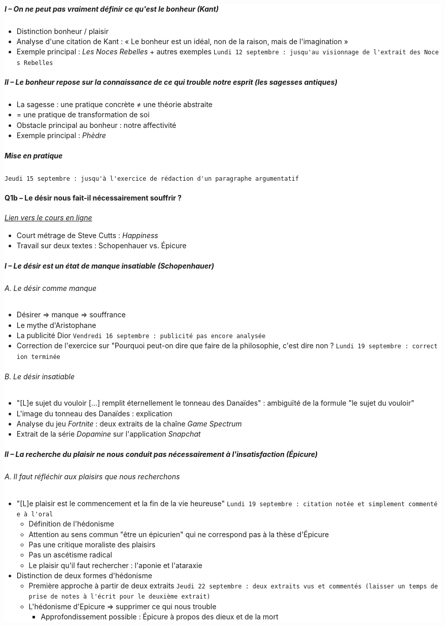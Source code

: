##### I – On ne peut pas vraiment définir ce qu'est le bonheur (Kant)

- Distinction bonheur / plaisir
- Analyse d'une citation de Kant : « Le bonheur est un idéal, non de la raison, mais de l'imagination »
- Exemple principal : _Les Noces Rebelles_ + autres exemples `Lundi 12 septembre : jusqu'au visionnage de l'extrait des Noces Rebelles`

##### II – Le bonheur repose sur la connaissance de ce qui trouble notre esprit (les sagesses antiques)

- La sagesse : une pratique concrète ≠ une théorie abstraite
- = une pratique de transformation de soi
- Obstacle principal au bonheur : notre affectivité
- Exemple principal : _Phèdre_

##### Mise en pratique
`Jeudi 15 septembre : jusqu'à l'exercice de rédaction d'un paragraphe argumentatif`

#### Q1b – Le désir nous fait-il nécessairement souffrir ?

*[Lien vers le cours en ligne](https://eyssette.github.io/cours/philo22g/c/s1-ch1-q1.html#q1b--le-d%C3%A9sir-nous-fait-il-n%C3%A9cessairement-souffrir-)*

- Court métrage de Steve Cutts : _Happiness_
- Travail sur deux textes : Schopenhauer vs. Épicure

##### I – Le désir est un état de manque insatiable (Schopenhauer)

###### A. Le désir comme manque
- Désirer => manque => souffrance
- Le mythe d'Aristophane
- La publicité Dior `Vendredi 16 septembre : publicité pas encore analysée`
- Correction de l'exercice sur "Pourquoi peut-on dire que faire de la philosophie, c'est dire non ? `Lundi 19 septembre : correction terminée`

###### B. Le désir insatiable
- "[L]e sujet du vouloir […] remplit éternellement le tonneau des Danaïdes" : ambiguïté de la formule "le sujet du vouloir"
- L'image du tonneau des Danaïdes : explication
- Analyse du jeu _Fortnite_ : deux extraits de la chaîne _Game Spectrum_
- Extrait de la série _Dopamine_ sur l'application _Snapchat_


##### II – La recherche du plaisir ne nous conduit pas nécessairement à l'insatisfaction (Épicure)

###### A. Il faut réfléchir aux plaisirs que nous recherchons
- "[L]e plaisir est le commencement et la fin de la vie heureuse" `Lundi 19 septembre : citation notée et simplement commentée à l'oral`
     - Définition de l'hédonisme
    - Attention au sens commun "être un épicurien" qui ne correspond pas à la thèse d'Épicure
    - Pas une critique moraliste des plaisirs
    - Pas un ascétisme radical
    - Le plaisir qu'il faut rechercher : l'aponie et l'ataraxie
- Distinction de deux formes d'hédonisme
    - Première approche à partir de deux extraits `Jeudi 22 septembre : deux extraits vus et commentés (laisser un temps de prise de notes à l'écrit pour le deuxième extrait)`
    - L'hédonisme d'Epicure => supprimer ce qui nous trouble
        - Approfondissement possible : Épicure à propos des dieux et de la mort
